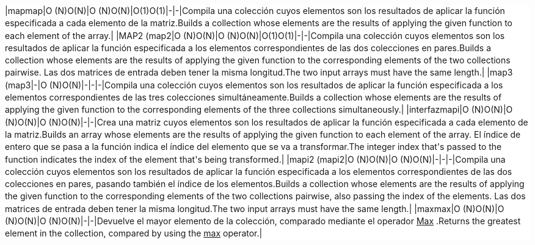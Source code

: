 |<span data-ttu-id="1eec9-394">map</span><span class="sxs-lookup"><span data-stu-id="1eec9-394">map</span></span>|<span data-ttu-id="1eec9-395">O (N)</span><span class="sxs-lookup"><span data-stu-id="1eec9-395">O(N)</span></span>|<span data-ttu-id="1eec9-396">O (N)</span><span class="sxs-lookup"><span data-stu-id="1eec9-396">O(N)</span></span>|<span data-ttu-id="1eec9-397">O(1)</span><span class="sxs-lookup"><span data-stu-id="1eec9-397">O(1)</span></span>|-|-|<span data-ttu-id="1eec9-398">Compila una colección cuyos elementos son los resultados de aplicar la función especificada a cada elemento de la matriz.</span><span class="sxs-lookup"><span data-stu-id="1eec9-398">Builds a collection whose elements are the results of applying the given function to each element of the array.</span></span>|
|<span data-ttu-id="1eec9-399">MAP2 (</span><span class="sxs-lookup"><span data-stu-id="1eec9-399">map2</span></span>|<span data-ttu-id="1eec9-400">O (N)</span><span class="sxs-lookup"><span data-stu-id="1eec9-400">O(N)</span></span>|<span data-ttu-id="1eec9-401">O (N)</span><span class="sxs-lookup"><span data-stu-id="1eec9-401">O(N)</span></span>|<span data-ttu-id="1eec9-402">O(1)</span><span class="sxs-lookup"><span data-stu-id="1eec9-402">O(1)</span></span>|-|-|<span data-ttu-id="1eec9-403">Compila una colección cuyos elementos son los resultados de aplicar la función especificada a los elementos correspondientes de las dos colecciones en pares.</span><span class="sxs-lookup"><span data-stu-id="1eec9-403">Builds a collection whose elements are the results of applying the given function to the corresponding elements of the two collections pairwise.</span></span> <span data-ttu-id="1eec9-404">Las dos matrices de entrada deben tener la misma longitud.</span><span class="sxs-lookup"><span data-stu-id="1eec9-404">The two input arrays must have the same length.</span></span>|
|<span data-ttu-id="1eec9-405">map3 (</span><span class="sxs-lookup"><span data-stu-id="1eec9-405">map3</span></span>|-|<span data-ttu-id="1eec9-406">O (N)</span><span class="sxs-lookup"><span data-stu-id="1eec9-406">O(N)</span></span>|-|-|-|<span data-ttu-id="1eec9-407">Compila una colección cuyos elementos son los resultados de aplicar la función especificada a los elementos correspondientes de las tres colecciones simultáneamente.</span><span class="sxs-lookup"><span data-stu-id="1eec9-407">Builds a collection whose elements are the results of applying the given function to the corresponding elements of the three collections simultaneously.</span></span>|
|<span data-ttu-id="1eec9-408">interfaz</span><span class="sxs-lookup"><span data-stu-id="1eec9-408">mapi</span></span>|<span data-ttu-id="1eec9-409">O (N)</span><span class="sxs-lookup"><span data-stu-id="1eec9-409">O(N)</span></span>|<span data-ttu-id="1eec9-410">O (N)</span><span class="sxs-lookup"><span data-stu-id="1eec9-410">O(N)</span></span>|<span data-ttu-id="1eec9-411">O (N)</span><span class="sxs-lookup"><span data-stu-id="1eec9-411">O(N)</span></span>|-|-|<span data-ttu-id="1eec9-412">Crea una matriz cuyos elementos son los resultados de aplicar la función especificada a cada elemento de la matriz.</span><span class="sxs-lookup"><span data-stu-id="1eec9-412">Builds an array whose elements are the results of applying the given function to each element of the array.</span></span> <span data-ttu-id="1eec9-413">El índice de entero que se pasa a la función indica el índice del elemento que se va a transformar.</span><span class="sxs-lookup"><span data-stu-id="1eec9-413">The integer index that's passed to the function indicates the index of the element that's being transformed.</span></span>|
|<span data-ttu-id="1eec9-414">mapi2 (</span><span class="sxs-lookup"><span data-stu-id="1eec9-414">mapi2</span></span>|<span data-ttu-id="1eec9-415">O (N)</span><span class="sxs-lookup"><span data-stu-id="1eec9-415">O(N)</span></span>|<span data-ttu-id="1eec9-416">O (N)</span><span class="sxs-lookup"><span data-stu-id="1eec9-416">O(N)</span></span>|-|-|-|<span data-ttu-id="1eec9-417">Compila una colección cuyos elementos son los resultados de aplicar la función especificada a los elementos correspondientes de las dos colecciones en pares, pasando también el índice de los elementos.</span><span class="sxs-lookup"><span data-stu-id="1eec9-417">Builds a collection whose elements are the results of applying the given function to the corresponding elements of the two collections pairwise, also passing the index of the elements.</span></span> <span data-ttu-id="1eec9-418">Las dos matrices de entrada deben tener la misma longitud.</span><span class="sxs-lookup"><span data-stu-id="1eec9-418">The two input arrays must have the same length.</span></span>|
|<span data-ttu-id="1eec9-419">max</span><span class="sxs-lookup"><span data-stu-id="1eec9-419">max</span></span>|<span data-ttu-id="1eec9-420">O (N)</span><span class="sxs-lookup"><span data-stu-id="1eec9-420">O(N)</span></span>|<span data-ttu-id="1eec9-421">O (N)</span><span class="sxs-lookup"><span data-stu-id="1eec9-421">O(N)</span></span>|<span data-ttu-id="1eec9-422">O (N)</span><span class="sxs-lookup"><span data-stu-id="1eec9-422">O(N)</span></span>|-|-|<span data-ttu-id="1eec9-423">Devuelve el mayor elemento de la colección, comparado mediante el operador [Max](https://msdn.microsoft.com/library/9a988328-00e9-467b-8dfa-e7a6990f6cce) .</span><span class="sxs-lookup"><span data-stu-id="1eec9-423">Returns the greatest element in the collection, compared by using the [max](https://msdn.microsoft.com/library/9a988328-00e9-467b-8dfa-e7a6990f6cce) operator.</span></span>|